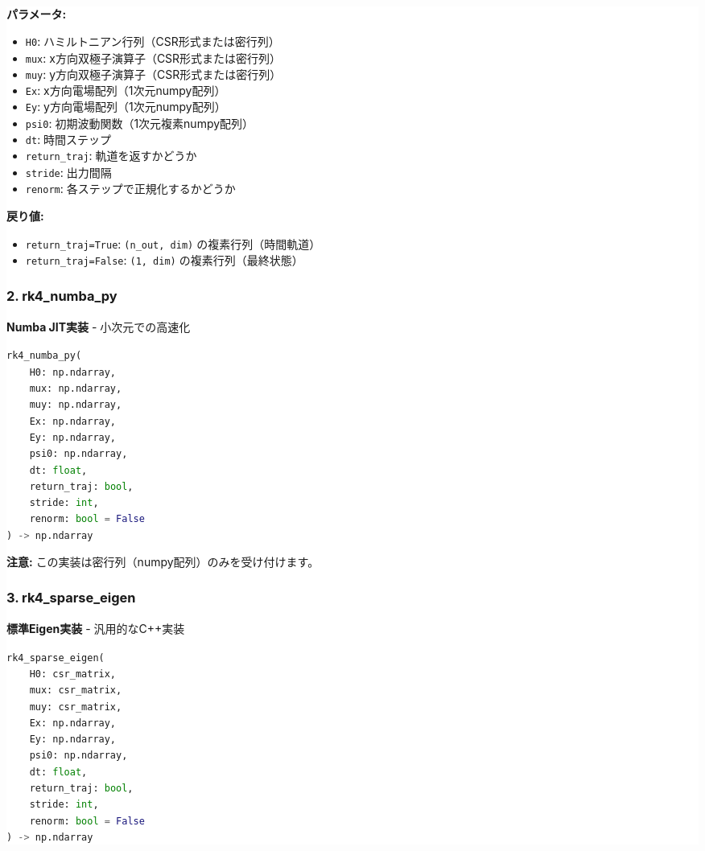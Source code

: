 **パラメータ:**
- `H0`: ハミルトニアン行列（CSR形式または密行列）
- `mux`: x方向双極子演算子（CSR形式または密行列）
- `muy`: y方向双極子演算子（CSR形式または密行列）
- `Ex`: x方向電場配列（1次元numpy配列）
- `Ey`: y方向電場配列（1次元numpy配列）
- `psi0`: 初期波動関数（1次元複素numpy配列）
- `dt`: 時間ステップ
- `return_traj`: 軌道を返すかどうか
- `stride`: 出力間隔
- `renorm`: 各ステップで正規化するかどうか

**戻り値:**
- `return_traj=True`: `(n_out, dim)` の複素行列（時間軌道）
- `return_traj=False`: `(1, dim)` の複素行列（最終状態）

### 2. rk4_numba_py

**Numba JIT実装** - 小次元での高速化

```python
rk4_numba_py(
    H0: np.ndarray,
    mux: np.ndarray,
    muy: np.ndarray,
    Ex: np.ndarray,
    Ey: np.ndarray,
    psi0: np.ndarray,
    dt: float,
    return_traj: bool,
    stride: int,
    renorm: bool = False
) -> np.ndarray
```

**注意:** この実装は密行列（numpy配列）のみを受け付けます。

### 3. rk4_sparse_eigen

**標準Eigen実装** - 汎用的なC++実装

```python
rk4_sparse_eigen(
    H0: csr_matrix,
    mux: csr_matrix,
    muy: csr_matrix,
    Ex: np.ndarray,
    Ey: np.ndarray,
    psi0: np.ndarray,
    dt: float,
    return_traj: bool,
    stride: int,
    renorm: bool = False
) -> np.ndarray
```

